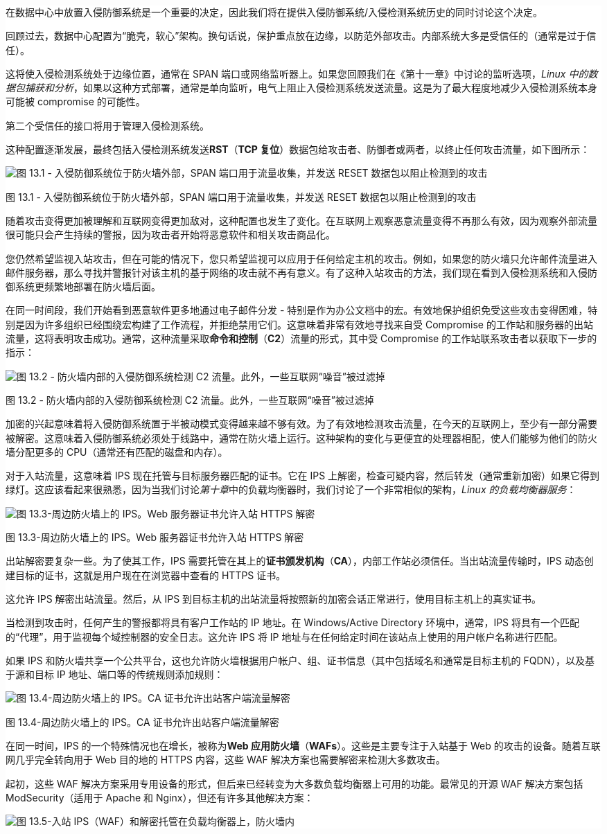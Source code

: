 在数据中心中放置入侵防御系统是一个重要的决定，因此我们将在提供入侵防御系统/入侵检测系统历史的同时讨论这个决定。

回顾过去，数据中心配置为“脆壳，软心”架构。换句话说，保护重点放在边缘，以防范外部攻击。内部系统大多是受信任的（通常是过于信任）。

这将使入侵检测系统处于边缘位置，通常在 SPAN 端口或网络监听器上。如果您回顾我们在《第十一章》中讨论的监听选项，*Linux 中的数据包捕获和分析*，如果以这种方式部署，通常是单向监听，电气上阻止入侵检测系统发送流量。这是为了最大程度地减少入侵检测系统本身可能被 compromise 的可能性。

第二个受信任的接口将用于管理入侵检测系统。

这种配置逐渐发展，最终包括入侵检测系统发送**RST**（**TCP 复位**）数据包给攻击者、防御者或两者，以终止任何攻击流量，如下图所示：

![图 13.1 - 入侵防御系统位于防火墙外部，SPAN 端口用于流量收集，并发送 RESET 数据包以阻止检测到的攻击](img/B16336_13_001.jpg)

图 13.1 - 入侵防御系统位于防火墙外部，SPAN 端口用于流量收集，并发送 RESET 数据包以阻止检测到的攻击

随着攻击变得更加被理解和互联网变得更加敌对，这种配置也发生了变化。在互联网上观察恶意流量变得不再那么有效，因为观察外部流量很可能只会产生持续的警报，因为攻击者开始将恶意软件和相关攻击商品化。

您仍然希望监视入站攻击，但在可能的情况下，您只希望监视可以应用于任何给定主机的攻击。例如，如果您的防火墙只允许邮件流量进入邮件服务器，那么寻找并警报针对该主机的基于网络的攻击就不再有意义。有了这种入站攻击的方法，我们现在看到入侵检测系统和入侵防御系统更频繁地部署在防火墙后面。

在同一时间段，我们开始看到恶意软件更多地通过电子邮件分发 - 特别是作为办公文档中的宏。有效地保护组织免受这些攻击变得困难，特别是因为许多组织已经围绕宏构建了工作流程，并拒绝禁用它们。这意味着非常有效地寻找来自受 Compromise 的工作站和服务器的出站流量，这将表明攻击成功。通常，这种流量采取**命令和控制**（**C2**）流量的形式，其中受 Compromise 的工作站联系攻击者以获取下一步的指示：

![图 13.2 - 防火墙内部的入侵防御系统检测 C2 流量。此外，一些互联网“噪音”被过滤掉](img/B16336_13_002.jpg)

图 13.2 - 防火墙内部的入侵防御系统检测 C2 流量。此外，一些互联网“噪音”被过滤掉

加密的兴起意味着将入侵防御系统置于半被动模式变得越来越不够有效。为了有效地检测攻击流量，在今天的互联网上，至少有一部分需要被解密。这意味着入侵防御系统必须处于线路中，通常在防火墙上运行。这种架构的变化与更便宜的处理器相配，使人们能够为他们的防火墙分配更多的 CPU（通常还有匹配的磁盘和内存）。

对于入站流量，这意味着 IPS 现在托管与目标服务器匹配的证书。它在 IPS 上解密，检查可疑内容，然后转发（通常重新加密）如果它得到绿灯。这应该看起来很熟悉，因为当我们讨论*第十章*中的负载均衡器时，我们讨论了一个非常相似的架构，*Linux 的负载均衡器服务*：

![图 13.3-周边防火墙上的 IPS。Web 服务器证书允许入站 HTTPS 解密](img/B16336_13_003.jpg)

图 13.3-周边防火墙上的 IPS。Web 服务器证书允许入站 HTTPS 解密

出站解密要复杂一些。为了使其工作，IPS 需要托管在其上的**证书颁发机构**（**CA**），内部工作站必须信任。当出站流量传输时，IPS 动态创建目标的证书，这就是用户现在在浏览器中查看的 HTTPS 证书。

这允许 IPS 解密出站流量。然后，从 IPS 到目标主机的出站流量将按照新的加密会话正常进行，使用目标主机上的真实证书。

当检测到攻击时，任何产生的警报都将具有客户工作站的 IP 地址。在 Windows/Active Directory 环境中，通常，IPS 将具有一个匹配的“代理”，用于监视每个域控制器的安全日志。这允许 IPS 将 IP 地址与在任何给定时间在该站点上使用的用户帐户名称进行匹配。

如果 IPS 和防火墙共享一个公共平台，这也允许防火墙根据用户帐户、组、证书信息（其中包括域名和通常是目标主机的 FQDN），以及基于源和目标 IP 地址、端口等的传统规则添加规则：

![图 13.4-周边防火墙上的 IPS。CA 证书允许出站客户端流量解密](img/B16336_13_004.jpg)

图 13.4-周边防火墙上的 IPS。CA 证书允许出站客户端流量解密

在同一时间，IPS 的一个特殊情况也在增长，被称为**Web 应用防火墙**（**WAFs**）。这些是主要专注于入站基于 Web 的攻击的设备。随着互联网几乎完全转向用于 Web 目的地的 HTTPS 内容，这些 WAF 解决方案也需要解密来检测大多数攻击。

起初，这些 WAF 解决方案采用专用设备的形式，但后来已经转变为大多数负载均衡器上可用的功能。最常见的开源 WAF 解决方案包括 ModSecurity（适用于 Apache 和 Nginx），但还有许多其他解决方案：

![图 13.5-入站 IPS（WAF）和解密托管在负载均衡器上，防火墙内](img/B16336_13_005.jpg)
